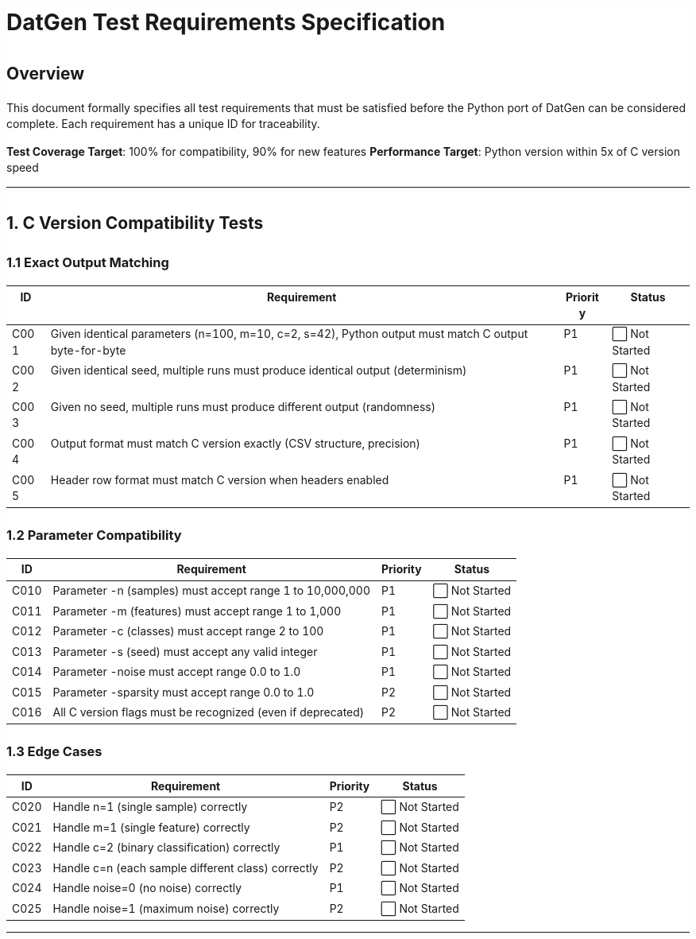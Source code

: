 # DatGen Test Requirements Specification

## Overview
This document formally specifies all test requirements that must be satisfied before the Python port of DatGen can be considered complete. Each requirement has a unique ID for traceability.

**Test Coverage Target**: 100% for compatibility, 90% for new features
**Performance Target**: Python version within 5x of C version speed

---

## 1. C Version Compatibility Tests

### 1.1 Exact Output Matching
| ID | Requirement | Priority | Status |
|----|-------------|----------|---------|
| C001 | Given identical parameters (n=100, m=10, c=2, s=42), Python output must match C output byte-for-byte | P1 | ⬜ Not Started |
| C002 | Given identical seed, multiple runs must produce identical output (determinism) | P1 | ⬜ Not Started |
| C003 | Given no seed, multiple runs must produce different output (randomness) | P1 | ⬜ Not Started |
| C004 | Output format must match C version exactly (CSV structure, precision) | P1 | ⬜ Not Started |
| C005 | Header row format must match C version when headers enabled | P1 | ⬜ Not Started |

### 1.2 Parameter Compatibility
| ID | Requirement | Priority | Status |
|----|-------------|----------|---------|
| C010 | Parameter -n (samples) must accept range 1 to 10,000,000 | P1 | ⬜ Not Started |
| C011 | Parameter -m (features) must accept range 1 to 1,000 | P1 | ⬜ Not Started |
| C012 | Parameter -c (classes) must accept range 2 to 100 | P1 | ⬜ Not Started |
| C013 | Parameter -s (seed) must accept any valid integer | P1 | ⬜ Not Started |
| C014 | Parameter -noise must accept range 0.0 to 1.0 | P1 | ⬜ Not Started |
| C015 | Parameter -sparsity must accept range 0.0 to 1.0 | P2 | ⬜ Not Started |
| C016 | All C version flags must be recognized (even if deprecated) | P2 | ⬜ Not Started |

### 1.3 Edge Cases
| ID | Requirement | Priority | Status |
|----|-------------|----------|---------|
| C020 | Handle n=1 (single sample) correctly | P2 | ⬜ Not Started |
| C021 | Handle m=1 (single feature) correctly | P2 | ⬜ Not Started |
| C022 | Handle c=2 (binary classification) correctly | P1 | ⬜ Not Started |
| C023 | Handle c=n (each sample different class) correctly | P2 | ⬜ Not Started |
| C024 | Handle noise=0 (no noise) correctly | P1 | ⬜ Not Started |
| C025 | Handle noise=1 (maximum noise) correctly | P2 | ⬜ Not Started |

---